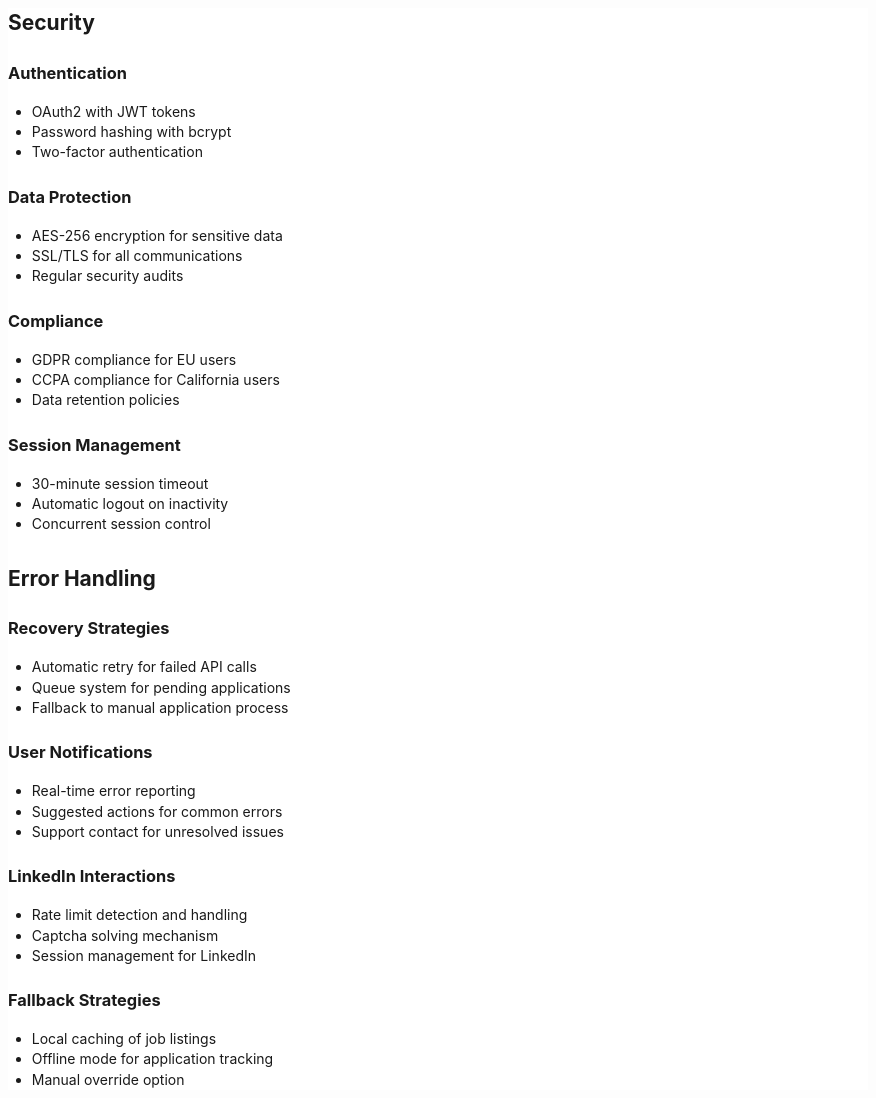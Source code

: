 ## Security

### Authentication

- OAuth2 with JWT tokens
- Password hashing with bcrypt
- Two-factor authentication

### Data Protection

- AES-256 encryption for sensitive data
- SSL/TLS for all communications
- Regular security audits

### Compliance

- GDPR compliance for EU users
- CCPA compliance for California users
- Data retention policies

### Session Management

- 30-minute session timeout
- Automatic logout on inactivity
- Concurrent session control

## Error Handling

### Recovery Strategies

- Automatic retry for failed API calls
- Queue system for pending applications
- Fallback to manual application process

### User Notifications

- Real-time error reporting
- Suggested actions for common errors
- Support contact for unresolved issues

### LinkedIn Interactions

- Rate limit detection and handling
- Captcha solving mechanism
- Session management for LinkedIn

### Fallback Strategies

- Local caching of job listings
- Offline mode for application tracking
- Manual override option
